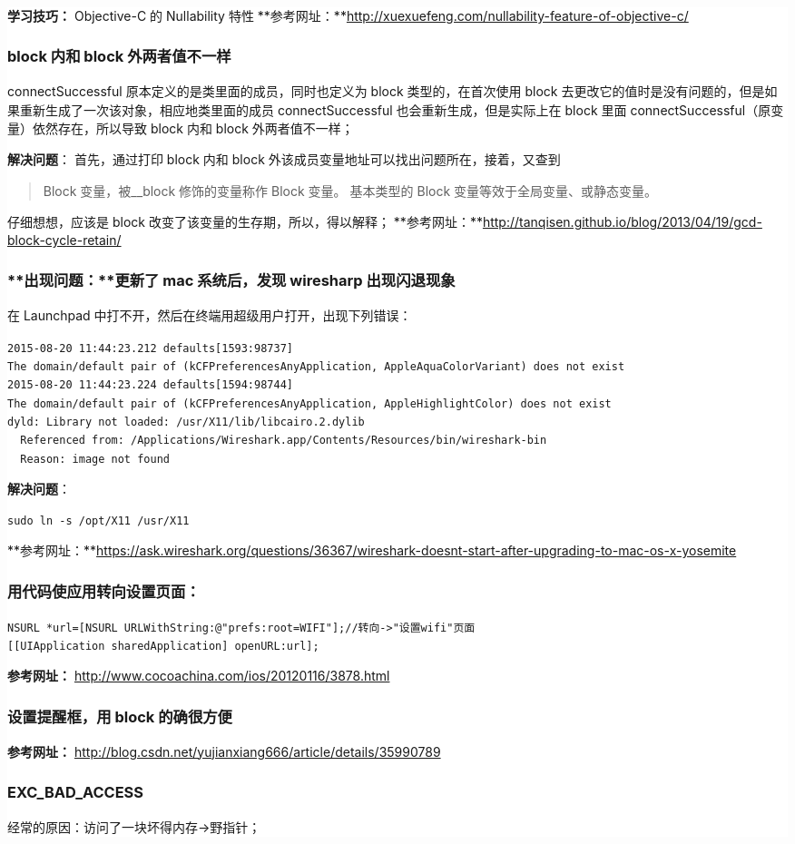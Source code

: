 **学习技巧：**
Objective-C 的 Nullability 特性
**参考网址：**http://xuexuefeng.com/nullability-feature-of-objective-c/

### block 内和 block 外两者值不一样

connectSuccessful 原本定义的是类里面的成员，同时也定义为 block 类型的，在首次使用 block 去更改它的值时是没有问题的，但是如果重新生成了一次该对象，相应地类里面的成员 connectSuccessful 也会重新生成，但是实际上在 block 里面 connectSuccessful（原变量）依然存在，所以导致 block 内和 block 外两者值不一样；

**解决问题**：
首先，通过打印 block 内和 block 外该成员变量地址可以找出问题所在，接着，又查到

> Block 变量，被\_\_block 修饰的变量称作 Block 变量。 基本类型的 Block 变量等效于全局变量、或静态变量。

仔细想想，应该是 block 改变了该变量的生存期，所以，得以解释；
**参考网址：**http://tanqisen.github.io/blog/2013/04/19/gcd-block-cycle-retain/

### **出现问题：**更新了 mac 系统后，发现 wiresharp 出现闪退现象

在 Launchpad 中打不开，然后在终端用超级用户打开，出现下列错误：

```
2015-08-20 11:44:23.212 defaults[1593:98737]
The domain/default pair of (kCFPreferencesAnyApplication, AppleAquaColorVariant) does not exist
2015-08-20 11:44:23.224 defaults[1594:98744]
The domain/default pair of (kCFPreferencesAnyApplication, AppleHighlightColor) does not exist
dyld: Library not loaded: /usr/X11/lib/libcairo.2.dylib
  Referenced from: /Applications/Wireshark.app/Contents/Resources/bin/wireshark-bin
  Reason: image not found
```

**解决问题**：

```
sudo ln -s /opt/X11 /usr/X11
```

**参考网址：**https://ask.wireshark.org/questions/36367/wireshark-doesnt-start-after-upgrading-to-mac-os-x-yosemite

### 用代码使应用转向设置页面：

```
NSURL *url=[NSURL URLWithString:@"prefs:root=WIFI"];//转向->"设置wifi"页面
[[UIApplication sharedApplication] openURL:url];

```

**参考网址：** http://www.cocoachina.com/ios/20120116/3878.html

### 设置提醒框，用 block 的确很方便

**参考网址：** http://blog.csdn.net/yujianxiang666/article/details/35990789

### EXC_BAD_ACCESS

经常的原因：访问了一块坏得内存->野指针；
